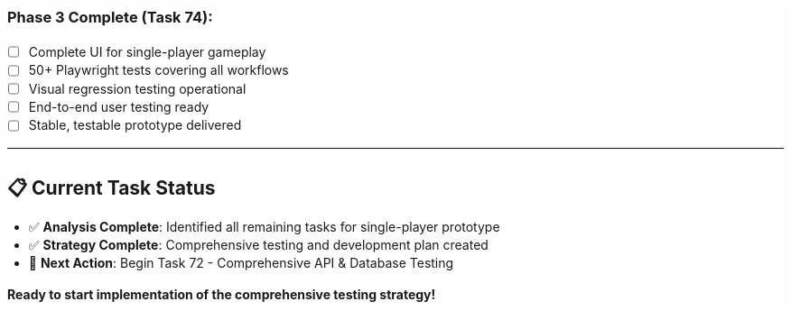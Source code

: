 ### Phase 3 Complete (Task 74):
- [ ] Complete UI for single-player gameplay
- [ ] 50+ Playwright tests covering all workflows
- [ ] Visual regression testing operational
- [ ] End-to-end user testing ready
- [ ] Stable, testable prototype delivered

---

## 📋 Current Task Status

- ✅ **Analysis Complete**: Identified all remaining tasks for single-player prototype
- ✅ **Strategy Complete**: Comprehensive testing and development plan created
- 🎯 **Next Action**: Begin Task 72 - Comprehensive API & Database Testing

**Ready to start implementation of the comprehensive testing strategy!**
